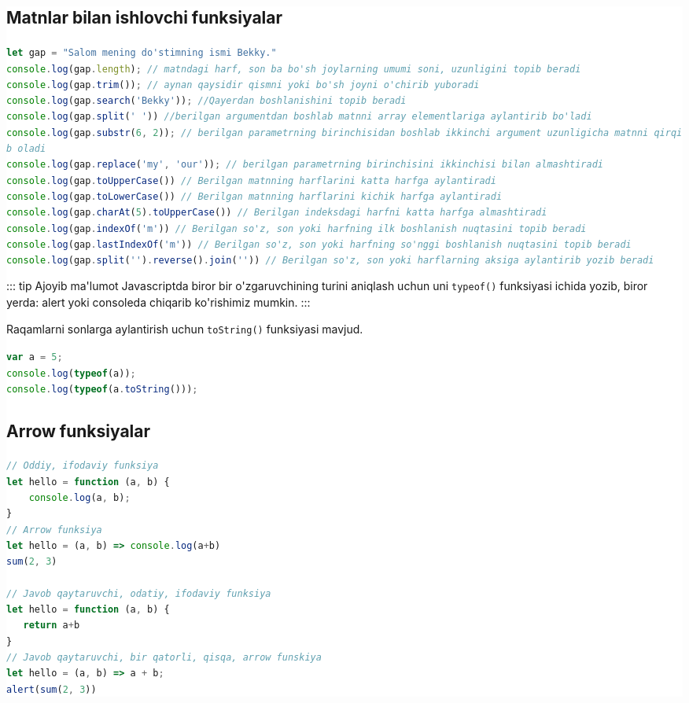 ## Matnlar bilan ishlovchi funksiyalar

```js
let gap = "Salom mening do'stimning ismi Bekky."
console.log(gap.length); // matndagi harf, son ba bo'sh joylarning umumi soni, uzunligini topib beradi
console.log(gap.trim()); // aynan qaysidir qismni yoki bo'sh joyni o'chirib yuboradi
console.log(gap.search('Bekky')); //Qayerdan boshlanishini topib beradi
console.log(gap.split(' ')) //berilgan argumentdan boshlab matnni array elementlariga aylantirib bo'ladi
console.log(gap.substr(6, 2)); // berilgan parametrning birinchisidan boshlab ikkinchi argument uzunligicha matnni qirqib oladi
console.log(gap.replace('my', 'our')); // berilgan parametrning birinchisini ikkinchisi bilan almashtiradi
console.log(gap.toUpperCase()) // Berilgan matnning harflarini katta harfga aylantiradi
console.log(gap.toLowerCase()) // Berilgan matnning harflarini kichik harfga aylantiradi
console.log(gap.charAt(5).toUpperCase()) // Berilgan indeksdagi harfni katta harfga almashtiradi
console.log(gap.indexOf('m')) // Berilgan so'z, son yoki harfning ilk boshlanish nuqtasini topib beradi
console.log(gap.lastIndexOf('m')) // Berilgan so'z, son yoki harfning so'nggi boshlanish nuqtasini topib beradi
console.log(gap.split('').reverse().join('')) // Berilgan so'z, son yoki harflarning aksiga aylantirib yozib beradi
```

::: tip Ajoyib ma'lumot
Javascriptda biror bir o'zgaruvchining turini aniqlash uchun uni `typeof()` funksiyasi ichida yozib, biror yerda: alert yoki consoleda chiqarib ko'rishimiz mumkin.
:::

Raqamlarni sonlarga aylantirish uchun `toString()` funksiyasi mavjud.

```js
var a = 5;
console.log(typeof(a));
console.log(typeof(a.toString()));
```

## Arrow funksiyalar
```js
// Oddiy, ifodaviy funksiya
let hello = function (a, b) {
    console.log(a, b);
}
// Arrow funksiya
let hello = (a, b) => console.log(a+b)
sum(2, 3)

// Javob qaytaruvchi, odatiy, ifodaviy funksiya
let hello = function (a, b) {
   return a+b
}
// Javob qaytaruvchi, bir qatorli, qisqa, arrow funskiya
let hello = (a, b) => a + b;
alert(sum(2, 3))
```
